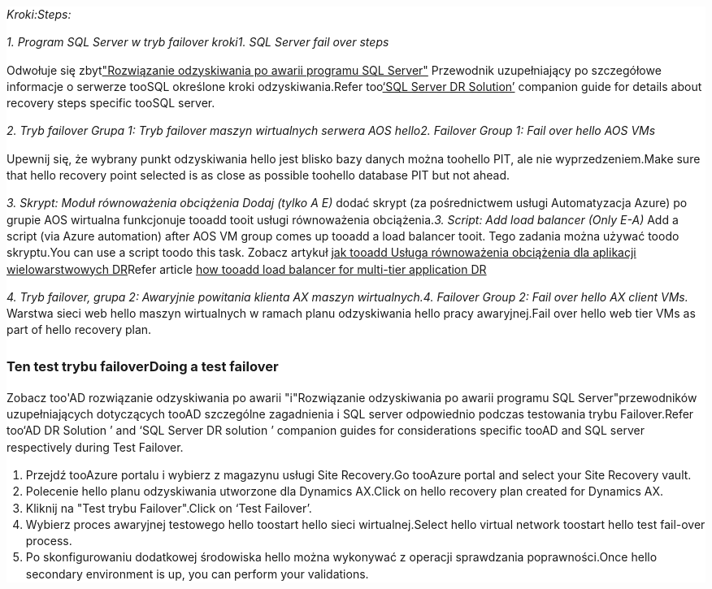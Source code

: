 <span data-ttu-id="29193-180">*Kroki:*</span><span class="sxs-lookup"><span data-stu-id="29193-180">*Steps:*</span></span>

<span data-ttu-id="29193-181">*1. Program SQL Server w tryb failover kroki*</span><span class="sxs-lookup"><span data-stu-id="29193-181">*1. SQL Server fail over steps*</span></span>

<span data-ttu-id="29193-182">Odwołuje się zbyt["Rozwiązanie odzyskiwania po awarii programu SQL Server"](site-recovery-sql.md) Przewodnik uzupełniający po szczegółowe informacje o serwerze tooSQL określone kroki odzyskiwania.</span><span class="sxs-lookup"><span data-stu-id="29193-182">Refer too[‘SQL Server DR Solution’](site-recovery-sql.md) companion guide  for details about recovery steps specific tooSQL server.</span></span>

<span data-ttu-id="29193-183">*2. Tryb failover Grupa 1: Tryb failover maszyn wirtualnych serwera AOS hello*</span><span class="sxs-lookup"><span data-stu-id="29193-183">*2. Failover Group 1: Fail over hello AOS VMs*</span></span>

<span data-ttu-id="29193-184">Upewnij się, że wybrany punkt odzyskiwania hello jest blisko bazy danych można toohello PIT, ale nie wyprzedzeniem.</span><span class="sxs-lookup"><span data-stu-id="29193-184">Make sure that hello recovery point selected is as close as possible toohello database PIT but not ahead.</span></span>

<span data-ttu-id="29193-185">*3. Skrypt: Moduł równoważenia obciążenia Dodaj (tylko A E)* dodać skrypt (za pośrednictwem usługi Automatyzacja Azure) po grupie AOS wirtualna funkcjonuje tooadd tooit usługi równoważenia obciążenia.</span><span class="sxs-lookup"><span data-stu-id="29193-185">*3. Script: Add load balancer (Only E-A)* Add a script (via Azure automation) after AOS VM group comes up tooadd a load balancer tooit.</span></span> <span data-ttu-id="29193-186">Tego zadania można używać toodo skryptu.</span><span class="sxs-lookup"><span data-stu-id="29193-186">You can use a script toodo this task.</span></span> <span data-ttu-id="29193-187">Zobacz artykuł [jak tooadd Usługa równoważenia obciążenia dla aplikacji wielowarstwowych DR](https://azure.microsoft.com/blog/cloud-migration-and-disaster-recovery-of-load-balanced-multi-tier-applications-using-azure-site-recovery/)</span><span class="sxs-lookup"><span data-stu-id="29193-187">Refer article [how tooadd load balancer for multi-tier application DR](https://azure.microsoft.com/blog/cloud-migration-and-disaster-recovery-of-load-balanced-multi-tier-applications-using-azure-site-recovery/)</span></span>

<span data-ttu-id="29193-188">*4. Tryb failover, grupa 2: Awaryjnie powitania klienta AX maszyn wirtualnych.*</span><span class="sxs-lookup"><span data-stu-id="29193-188">*4. Failover Group 2: Fail over hello AX client VMs.*</span></span>
<span data-ttu-id="29193-189">Warstwa sieci web hello maszyn wirtualnych w ramach planu odzyskiwania hello pracy awaryjnej.</span><span class="sxs-lookup"><span data-stu-id="29193-189">Fail over hello web tier VMs as part of hello recovery plan.</span></span>


### <a name="doing-a-test-failover"></a><span data-ttu-id="29193-190">Ten test trybu failover</span><span class="sxs-lookup"><span data-stu-id="29193-190">Doing a test failover</span></span>

<span data-ttu-id="29193-191">Zobacz too'AD rozwiązanie odzyskiwania po awarii "i"Rozwiązanie odzyskiwania po awarii programu SQL Server"przewodników uzupełniających dotyczących tooAD szczególne zagadnienia i SQL server odpowiednio podczas testowania trybu Failover.</span><span class="sxs-lookup"><span data-stu-id="29193-191">Refer too‘AD DR Solution ’ and ‘SQL Server DR solution ’ companion guides for considerations specific tooAD and SQL server respectively during Test Failover.</span></span>

1.  <span data-ttu-id="29193-192">Przejdź tooAzure portalu i wybierz z magazynu usługi Site Recovery.</span><span class="sxs-lookup"><span data-stu-id="29193-192">Go tooAzure  portal and select your Site Recovery vault.</span></span>
2.  <span data-ttu-id="29193-193">Polecenie hello planu odzyskiwania utworzone dla Dynamics AX.</span><span class="sxs-lookup"><span data-stu-id="29193-193">Click on hello recovery plan created for Dynamics AX.</span></span>
3.  <span data-ttu-id="29193-194">Kliknij na "Test trybu Failover".</span><span class="sxs-lookup"><span data-stu-id="29193-194">Click on ‘Test Failover’.</span></span>
4.  <span data-ttu-id="29193-195">Wybierz proces awaryjnej testowego hello toostart hello sieci wirtualnej.</span><span class="sxs-lookup"><span data-stu-id="29193-195">Select hello virtual network toostart hello test fail-over process.</span></span>
5.  <span data-ttu-id="29193-196">Po skonfigurowaniu dodatkowej środowiska hello można wykonywać z operacji sprawdzania poprawności.</span><span class="sxs-lookup"><span data-stu-id="29193-196">Once hello secondary environment is up, you can perform your validations.</span></span>